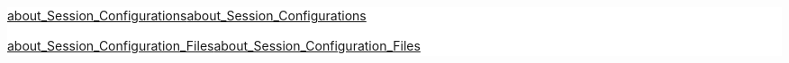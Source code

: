 [<span data-ttu-id="ab22b-179">about_Session_Configurations</span><span class="sxs-lookup"><span data-stu-id="ab22b-179">about_Session_Configurations</span></span>](About/about_Session_Configurations.md)

[<span data-ttu-id="ab22b-180">about_Session_Configuration_Files</span><span class="sxs-lookup"><span data-stu-id="ab22b-180">about_Session_Configuration_Files</span></span>](About/about_Session_Configuration_Files.md)

